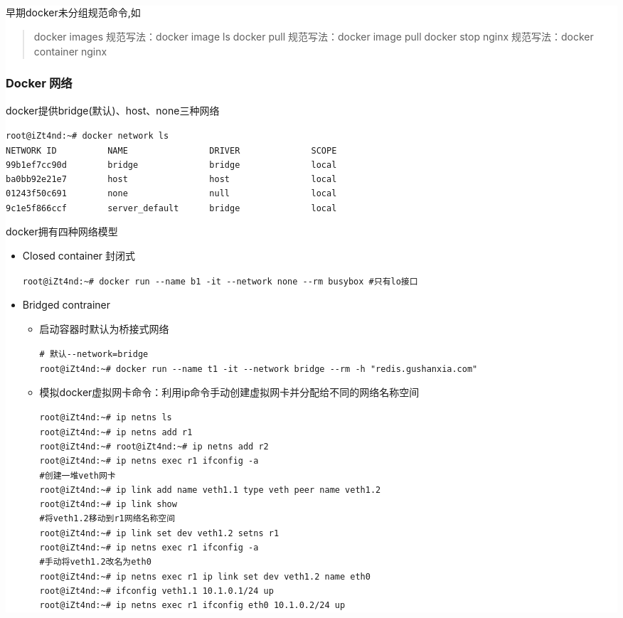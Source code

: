 

早期docker未分组规范命令,如

>docker images 规范写法：docker image ls
>docker pull 规范写法：docker image pull
>docker stop nginx 规范写法：docker container nginx

### Docker 网络

docker提供bridge(默认)、host、none三种网络

```shell
root@iZt4nd:~# docker network ls
NETWORK ID          NAME                DRIVER              SCOPE
99b1ef7cc90d        bridge              bridge              local
ba0bb92e21e7        host                host                local
01243f50c691        none                null                local
9c1e5f866ccf        server_default      bridge              local
```

docker拥有四种网络模型

- Closed container 封闭式

  ```shell
  root@iZt4nd:~# docker run --name b1 -it --network none --rm busybox #只有lo接口
  ```

- Bridged contrainer 

  - 启动容器时默认为桥接式网络

    ```shell
    # 默认--network=bridge
    root@iZt4nd:~# docker run --name t1 -it --network bridge --rm -h "redis.gushanxia.com"
    ```

  - 模拟docker虚拟网卡命令：利用ip命令手动创建虚拟网卡并分配给不同的网络名称空间

    ```shell
    root@iZt4nd:~# ip netns ls
    root@iZt4nd:~# ip netns add r1
    root@iZt4nd:~# root@iZt4nd:~# ip netns add r2
    root@iZt4nd:~# ip netns exec r1 ifconfig -a
    #创建一堆veth网卡
    root@iZt4nd:~# ip link add name veth1.1 type veth peer name veth1.2
    root@iZt4nd:~# ip link show
    #将veth1.2移动到r1网络名称空间
    root@iZt4nd:~# ip link set dev veth1.2 setns r1
    root@iZt4nd:~# ip netns exec r1 ifconfig -a
    #手动将veth1.2改名为eth0
    root@iZt4nd:~# ip netns exec r1 ip link set dev veth1.2 name eth0
    root@iZt4nd:~# ifconfig veth1.1 10.1.0.1/24 up
    root@iZt4nd:~# ip netns exec r1 ifconfig eth0 10.1.0.2/24 up
    ```
